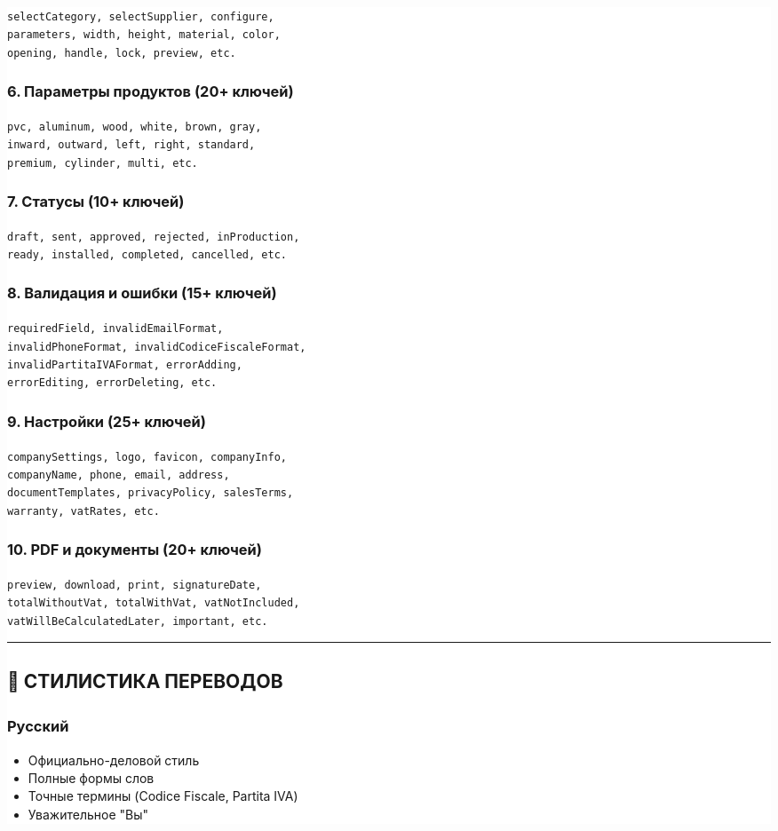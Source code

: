 ```
selectCategory, selectSupplier, configure,
parameters, width, height, material, color,
opening, handle, lock, preview, etc.
```

### 6. Параметры продуктов (20+ ключей)

```
pvc, aluminum, wood, white, brown, gray,
inward, outward, left, right, standard,
premium, cylinder, multi, etc.
```

### 7. Статусы (10+ ключей)

```
draft, sent, approved, rejected, inProduction,
ready, installed, completed, cancelled, etc.
```

### 8. Валидация и ошибки (15+ ключей)

```
requiredField, invalidEmailFormat,
invalidPhoneFormat, invalidCodiceFiscaleFormat,
invalidPartitaIVAFormat, errorAdding,
errorEditing, errorDeleting, etc.
```

### 9. Настройки (25+ ключей)

```
companySettings, logo, favicon, companyInfo,
companyName, phone, email, address,
documentTemplates, privacyPolicy, salesTerms,
warranty, vatRates, etc.
```

### 10. PDF и документы (20+ ключей)

```
preview, download, print, signatureDate,
totalWithoutVat, totalWithVat, vatNotIncluded,
vatWillBeCalculatedLater, important, etc.
```

---

## 🎨 СТИЛИСТИКА ПЕРЕВОДОВ

### Русский

- Официально-деловой стиль
- Полные формы слов
- Точные термины (Codice Fiscale, Partita IVA)
- Уважительное "Вы"
